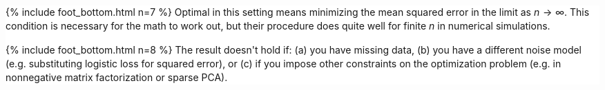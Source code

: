 {% include foot_bottom.html n=7 %} Optimal in this setting means minimizing the mean squared error in the limit as $n \rightarrow \infty$. This condition is necessary for the math to work out, but their procedure does quite well for finite $n$ in numerical simulations.
</p>
<p class="footnotes" markdown="1">
{% include foot_bottom.html n=8 %} The result doesn't hold if: (a) you have missing data, (b) you have a different noise model (e.g. substituting logistic loss for squared error), or (c) if you impose other constraints on the optimization problem (e.g. in nonnegative matrix factorization or sparse PCA).
</p>

